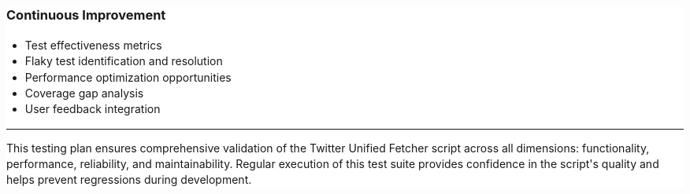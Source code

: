 ### Continuous Improvement
- Test effectiveness metrics
- Flaky test identification and resolution
- Performance optimization opportunities
- Coverage gap analysis
- User feedback integration

---

This testing plan ensures comprehensive validation of the Twitter Unified Fetcher script across all dimensions: functionality, performance, reliability, and maintainability. Regular execution of this test suite provides confidence in the script's quality and helps prevent regressions during development.